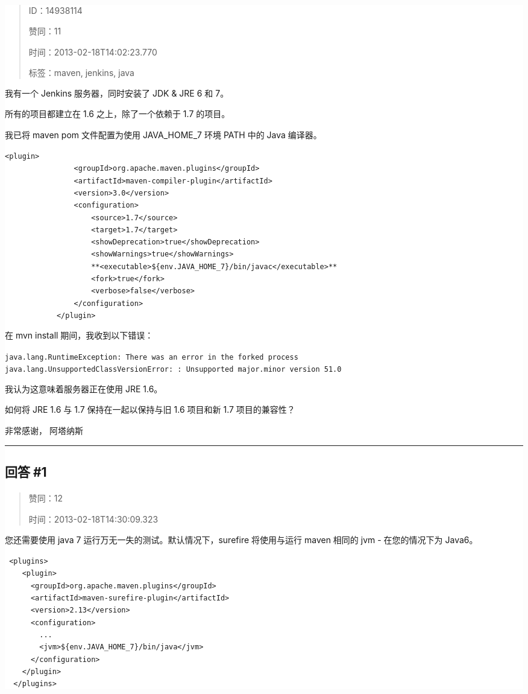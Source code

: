 > ID：14938114
> 
> 赞同：11
> 
> 时间：2013-02-18T14:02:23.770
> 
> 标签：maven, jenkins, java

我有一个 Jenkins 服务器，同时安装了 JDK & JRE 6 和 7。

所有的项目都建立在 1.6 之上，除了一个依赖于 1.7 的项目。

我已将 maven pom 文件配置为使用 JAVA_HOME_7 环境 PATH 中的 Java 编译器。

```
<plugin>
                <groupId>org.apache.maven.plugins</groupId>
                <artifactId>maven-compiler-plugin</artifactId>
                <version>3.0</version>
                <configuration>
                    <source>1.7</source>
                    <target>1.7</target>
                    <showDeprecation>true</showDeprecation>
                    <showWarnings>true</showWarnings>
                    **<executable>${env.JAVA_HOME_7}/bin/javac</executable>**
                    <fork>true</fork>
                    <verbose>false</verbose>
                </configuration>
            </plugin> 
```

在 mvn install 期间，我收到以下错误：

```
java.lang.RuntimeException: There was an error in the forked process
java.lang.UnsupportedClassVersionError: : Unsupported major.minor version 51.0 
```

我认为这意味着服务器正在使用 JRE 1.6。

如何将 JRE 1.6 与 1.7 保持在一起以保持与旧 1.6 项目和新 1.7 项目的兼容性？

非常感谢， 阿塔纳斯

* * *

## 回答 #1

> 赞同：12
> 
> 时间：2013-02-18T14:30:09.323

您还需要使用 java 7 运行万无一失的测试。默认情况下，surefire 将使用与运行 maven 相同的 jvm - 在您的情况下为 Java6。

```
 <plugins>
    <plugin>
      <groupId>org.apache.maven.plugins</groupId>
      <artifactId>maven-surefire-plugin</artifactId>
      <version>2.13</version>
      <configuration>
        ...
        <jvm>${env.JAVA_HOME_7}/bin/java</jvm>
      </configuration>
    </plugin>
  </plugins> 
```
